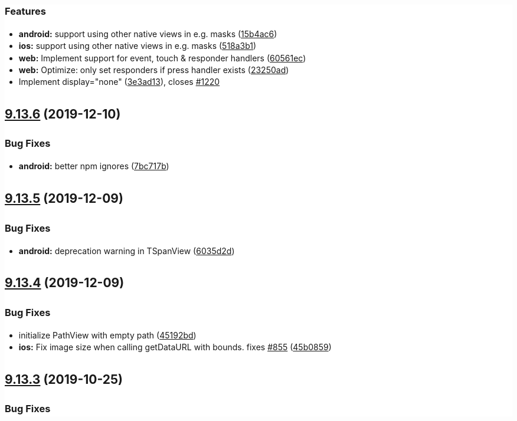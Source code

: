 
### Features

* **android:** support using other native views in e.g. masks ([15b4ac6](https://github.com/react-native-community/react-native-svg/commit/15b4ac63b93ac3f6b682de0f03f1822d90bcad34))
* **ios:** support using other native views in e.g. masks ([518a3b1](https://github.com/react-native-community/react-native-svg/commit/518a3b18360a9d04939e244db7f6b6d95e628d2e))
* **web:** Implement support for event, touch & responder handlers ([60561ec](https://github.com/react-native-community/react-native-svg/commit/60561ec38d4eab0cc39ae9106bd166651e6d2252))
* **web:** Optimize: only set responders if press handler exists ([23250ad](https://github.com/react-native-community/react-native-svg/commit/23250ad30af79e2f2b3a3bead52b0a02cdc72b09))
* Implement display="none" ([3e3ad13](https://github.com/react-native-community/react-native-svg/commit/3e3ad13b65ed70f606f6826947cbcfb4f7ce2c4b)), closes [#1220](https://github.com/react-native-community/react-native-svg/issues/1220)

## [9.13.6](https://github.com/react-native-community/react-native-svg/compare/v9.13.5...v9.13.6) (2019-12-10)


### Bug Fixes

* **android:** better npm ignores ([7bc717b](https://github.com/react-native-community/react-native-svg/commit/7bc717bfd533041e2a2dcd06f0c403a90b2bc138))

## [9.13.5](https://github.com/react-native-community/react-native-svg/compare/v9.13.4...v9.13.5) (2019-12-09)


### Bug Fixes

* **android:** deprecation warning in TSpanView ([6035d2d](https://github.com/react-native-community/react-native-svg/commit/6035d2df137be94c144135ede1e8f70934e1439a))

## [9.13.4](https://github.com/react-native-community/react-native-svg/compare/v9.13.3...v9.13.4) (2019-12-09)


### Bug Fixes

* initialize PathView with empty path ([45192bd](https://github.com/react-native-community/react-native-svg/commit/45192bd0864198ffe2573f404974fc3d17a2ec93))
* **ios:** Fix image size when calling getDataURL with bounds. fixes [#855](https://github.com/react-native-community/react-native-svg/issues/855) ([45b0859](https://github.com/react-native-community/react-native-svg/commit/45b0859b7f4fa0ee8c515b4e11f136ed3783c2e6))

## [9.13.3](https://github.com/react-native-community/react-native-svg/compare/v9.13.2...v9.13.3) (2019-10-25)


### Bug Fixes
